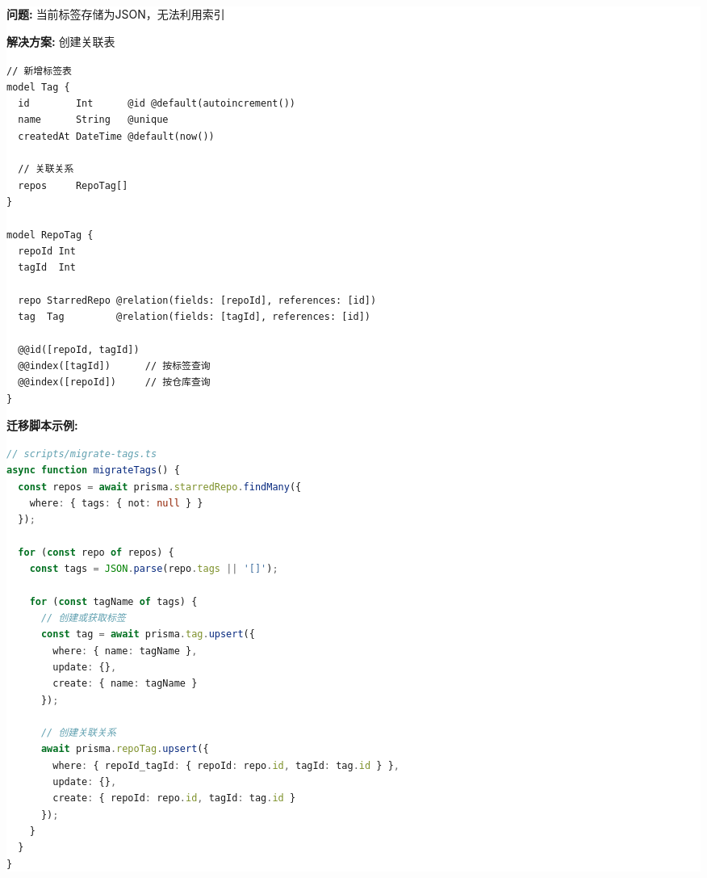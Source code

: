 **问题:** 当前标签存储为JSON，无法利用索引

**解决方案:** 创建关联表

```prisma
// 新增标签表
model Tag {
  id        Int      @id @default(autoincrement())
  name      String   @unique
  createdAt DateTime @default(now())
  
  // 关联关系
  repos     RepoTag[]
}

model RepoTag {
  repoId Int
  tagId  Int
  
  repo StarredRepo @relation(fields: [repoId], references: [id])
  tag  Tag         @relation(fields: [tagId], references: [id])
  
  @@id([repoId, tagId])
  @@index([tagId])      // 按标签查询
  @@index([repoId])     // 按仓库查询
}
```

**迁移脚本示例:**

```typescript
// scripts/migrate-tags.ts
async function migrateTags() {
  const repos = await prisma.starredRepo.findMany({
    where: { tags: { not: null } }
  });
  
  for (const repo of repos) {
    const tags = JSON.parse(repo.tags || '[]');
    
    for (const tagName of tags) {
      // 创建或获取标签
      const tag = await prisma.tag.upsert({
        where: { name: tagName },
        update: {},
        create: { name: tagName }
      });
      
      // 创建关联关系
      await prisma.repoTag.upsert({
        where: { repoId_tagId: { repoId: repo.id, tagId: tag.id } },
        update: {},
        create: { repoId: repo.id, tagId: tag.id }
      });
    }
  }
}
```
